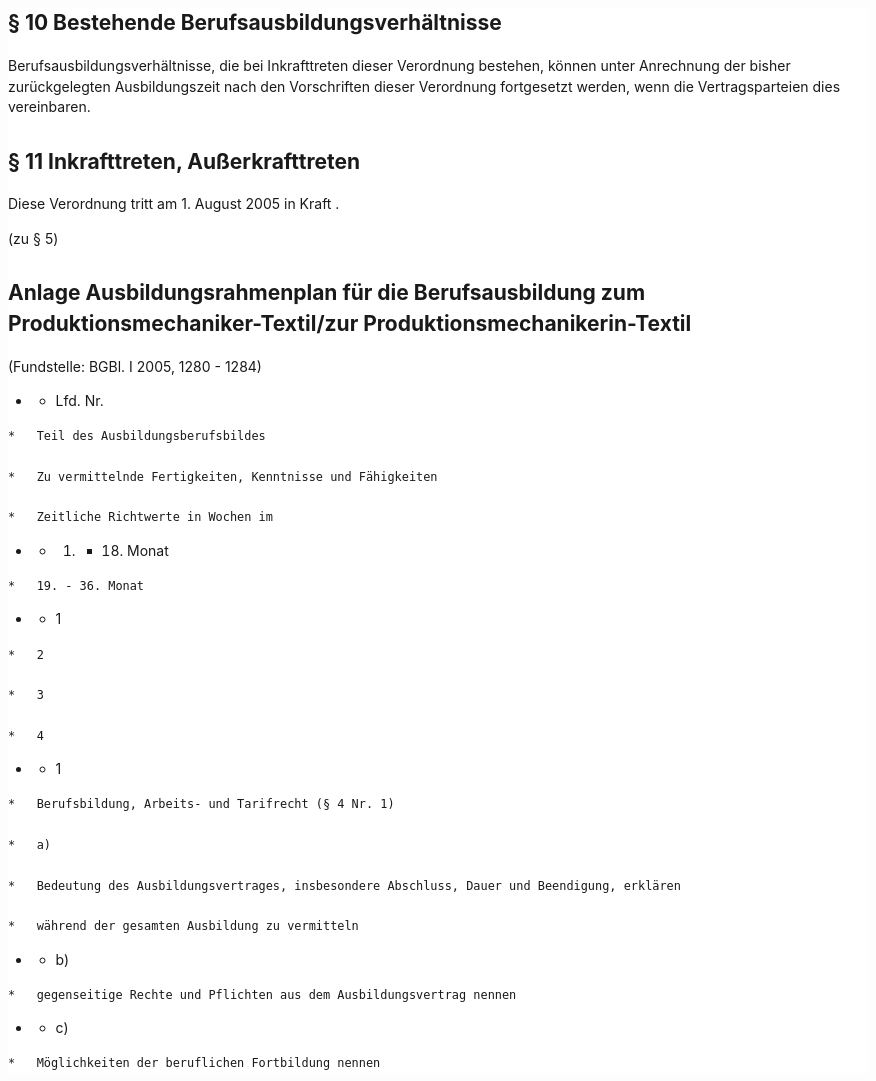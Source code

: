 
## § 10 Bestehende Berufsausbildungsverhältnisse

Berufsausbildungsverhältnisse, die bei Inkrafttreten dieser Verordnung bestehen, können unter Anrechnung der bisher zurückgelegten Ausbildungszeit nach den Vorschriften dieser Verordnung fortgesetzt werden, wenn die Vertragsparteien dies vereinbaren.


## § 11 Inkrafttreten, Außerkrafttreten

Diese Verordnung tritt am 1. August 2005 in Kraft .

(zu § 5)

## Anlage Ausbildungsrahmenplan für die Berufsausbildung zum Produktionsmechaniker-Textil/zur Produktionsmechanikerin-Textil

(Fundstelle: BGBl. I 2005, 1280 - 1284)

*    *   Lfd. Nr.

    *   Teil des Ausbildungsberufsbildes

    *   Zu vermittelnde Fertigkeiten, Kenntnisse und Fähigkeiten

    *   Zeitliche Richtwerte in Wochen im


*    *   1. - 18. Monat

    *   19. - 36. Monat


*    *   1

    *   2

    *   3

    *   4


*    *   1

    *   Berufsbildung, Arbeits- und Tarifrecht (§ 4 Nr. 1)

    *   a)

    *   Bedeutung des Ausbildungsvertrages, insbesondere Abschluss, Dauer und Beendigung, erklären

    *   während der gesamten Ausbildung zu vermitteln


*    *   b)

    *   gegenseitige Rechte und Pflichten aus dem Ausbildungsvertrag nennen


*    *   c)

    *   Möglichkeiten der beruflichen Fortbildung nennen
